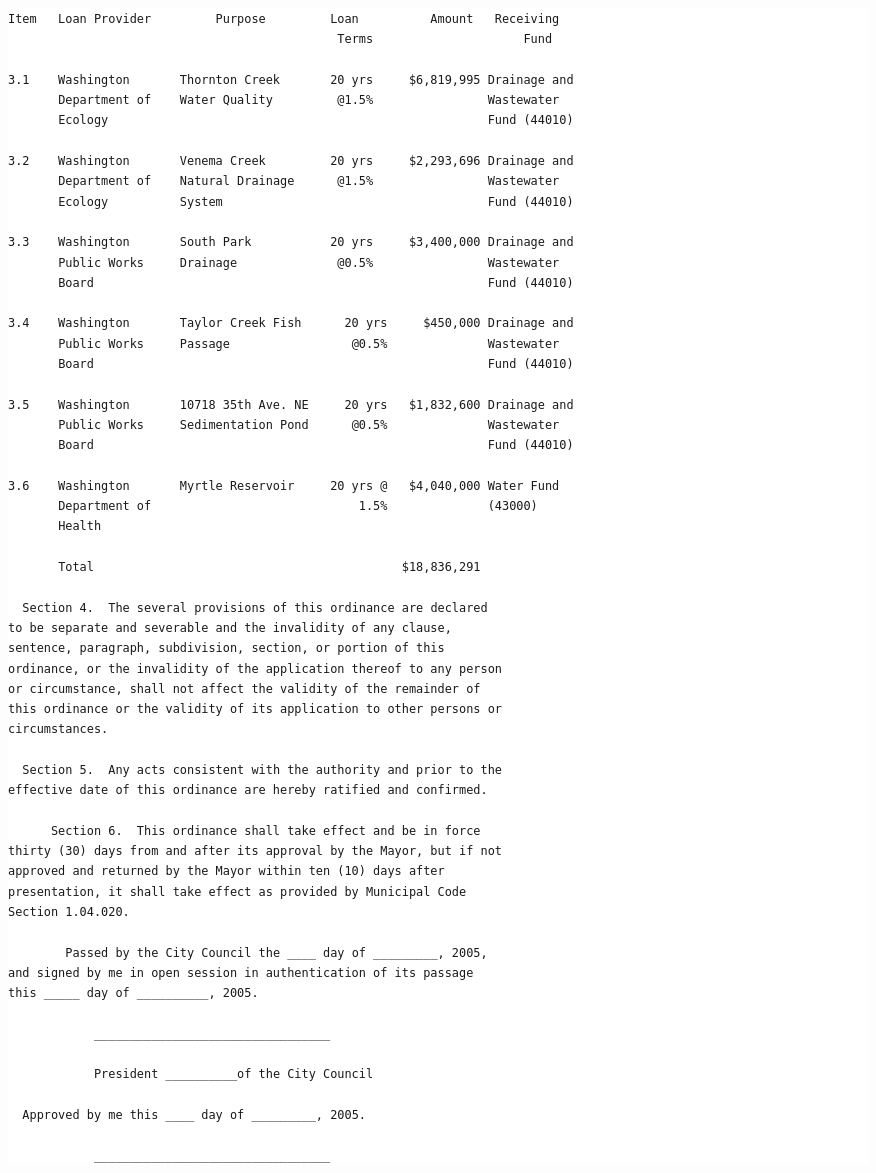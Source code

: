     Item   Loan Provider         Purpose         Loan          Amount   Receiving  
                                                  Terms                     Fund  
  
    3.1    Washington       Thornton Creek       20 yrs     $6,819,995 Drainage and  
           Department of    Water Quality         @1.5%                Wastewater  
           Ecology                                                     Fund (44010)  
  
    3.2    Washington       Venema Creek         20 yrs     $2,293,696 Drainage and  
           Department of    Natural Drainage      @1.5%                Wastewater  
           Ecology          System                                     Fund (44010)  
  
    3.3    Washington       South Park           20 yrs     $3,400,000 Drainage and  
           Public Works     Drainage              @0.5%                Wastewater  
           Board                                                       Fund (44010)  
  
    3.4    Washington       Taylor Creek Fish      20 yrs     $450,000 Drainage and  
           Public Works     Passage                 @0.5%              Wastewater  
           Board                                                       Fund (44010)  
  
    3.5    Washington       10718 35th Ave. NE     20 yrs   $1,832,600 Drainage and  
           Public Works     Sedimentation Pond      @0.5%              Wastewater  
           Board                                                       Fund (44010)  
  
    3.6    Washington       Myrtle Reservoir     20 yrs @   $4,040,000 Water Fund  
           Department of                             1.5%              (43000)  
           Health  
  
           Total                                           $18,836,291  
  
      Section 4.  The several provisions of this ordinance are declared  
    to be separate and severable and the invalidity of any clause,  
    sentence, paragraph, subdivision, section, or portion of this  
    ordinance, or the invalidity of the application thereof to any person  
    or circumstance, shall not affect the validity of the remainder of  
    this ordinance or the validity of its application to other persons or  
    circumstances.  
  
      Section 5.  Any acts consistent with the authority and prior to the  
    effective date of this ordinance are hereby ratified and confirmed.  
  
          Section 6.  This ordinance shall take effect and be in force  
    thirty (30) days from and after its approval by the Mayor, but if not  
    approved and returned by the Mayor within ten (10) days after  
    presentation, it shall take effect as provided by Municipal Code  
    Section 1.04.020.  
  
            Passed by the City Council the ____ day of _________, 2005,  
    and signed by me in open session in authentication of its passage  
    this _____ day of __________, 2005.  
  
                _________________________________  
  
                President __________of the City Council  
  
      Approved by me this ____ day of _________, 2005.  
  
                _________________________________  
  